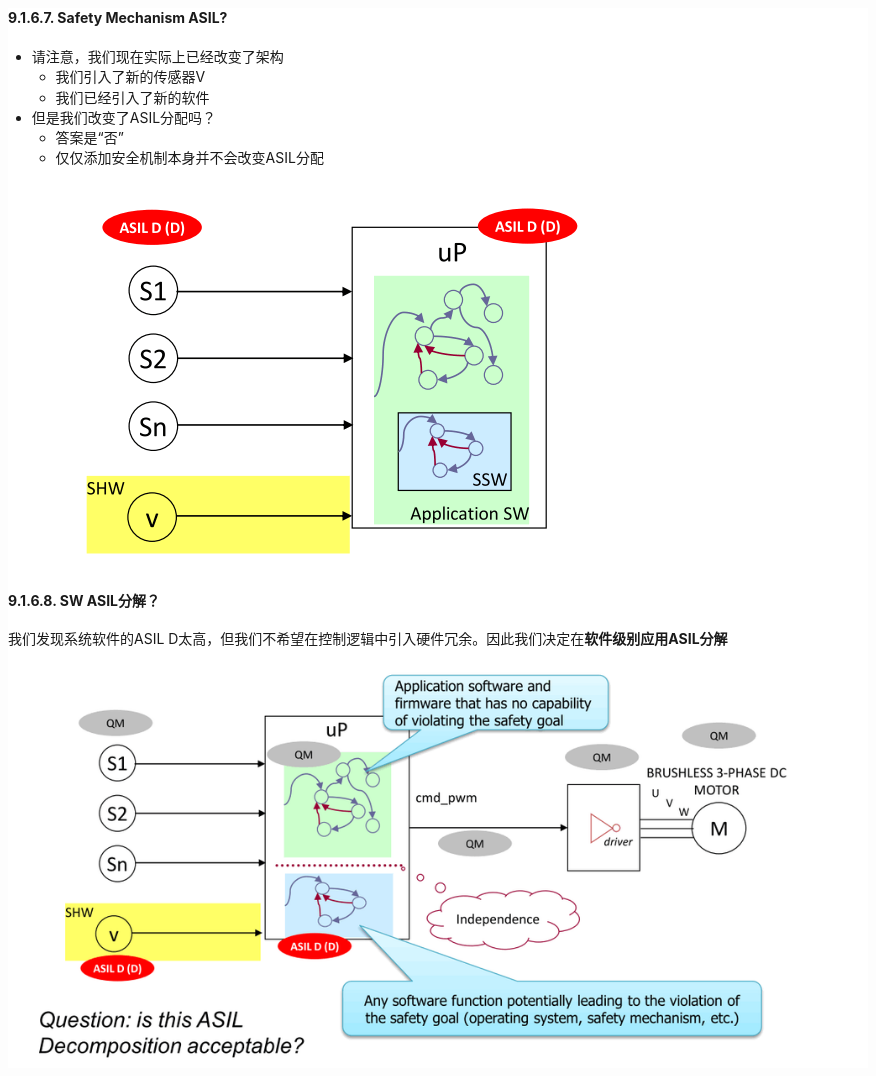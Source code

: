 #### 9.1.6.7. Safety Mechanism ASIL?
- 请注意，我们现在实际上已经改变了架构 
  - 我们引入了新的传感器V  
  - 我们已经引入了新的软件
- 但是我们改变了ASIL分配吗？
  - 答案是“否” 
  - 仅仅添加安全机制本身并不会改变ASIL分配 

![](./images/ASIL/8.png)

#### 9.1.6.8. SW ASIL分解？
我们发现系统软件的ASIL D太高，但我们不希望在控制逻辑中引入硬件冗余。因此我们决定在**软件级别应用ASIL分解**

![](./images/ASIL/9.png)
